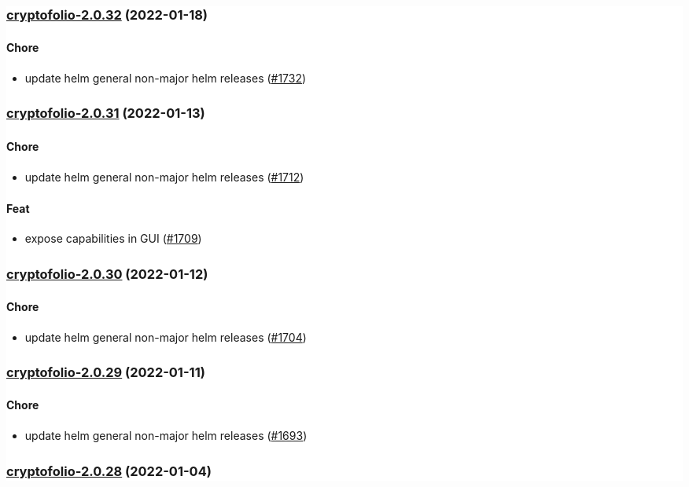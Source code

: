 

<a name="cryptofolio-2.0.32"></a>
### [cryptofolio-2.0.32](https://github.com/truecharts/apps/compare/cryptofolio-2.0.31...cryptofolio-2.0.32) (2022-01-18)

#### Chore

* update helm general non-major helm releases ([#1732](https://github.com/truecharts/apps/issues/1732))



<a name="cryptofolio-2.0.31"></a>
### [cryptofolio-2.0.31](https://github.com/truecharts/apps/compare/cryptofolio-2.0.30...cryptofolio-2.0.31) (2022-01-13)

#### Chore

* update helm general non-major helm releases ([#1712](https://github.com/truecharts/apps/issues/1712))

#### Feat

* expose capabilities in GUI ([#1709](https://github.com/truecharts/apps/issues/1709))



<a name="cryptofolio-2.0.30"></a>
### [cryptofolio-2.0.30](https://github.com/truecharts/apps/compare/cryptofolio-2.0.29...cryptofolio-2.0.30) (2022-01-12)

#### Chore

* update helm general non-major helm releases ([#1704](https://github.com/truecharts/apps/issues/1704))



<a name="cryptofolio-2.0.29"></a>
### [cryptofolio-2.0.29](https://github.com/truecharts/apps/compare/cryptofolio-2.0.28...cryptofolio-2.0.29) (2022-01-11)

#### Chore

* update helm general non-major helm releases ([#1693](https://github.com/truecharts/apps/issues/1693))



<a name="cryptofolio-2.0.28"></a>
### [cryptofolio-2.0.28](https://github.com/truecharts/apps/compare/cryptofolio-2.0.27...cryptofolio-2.0.28) (2022-01-04)
